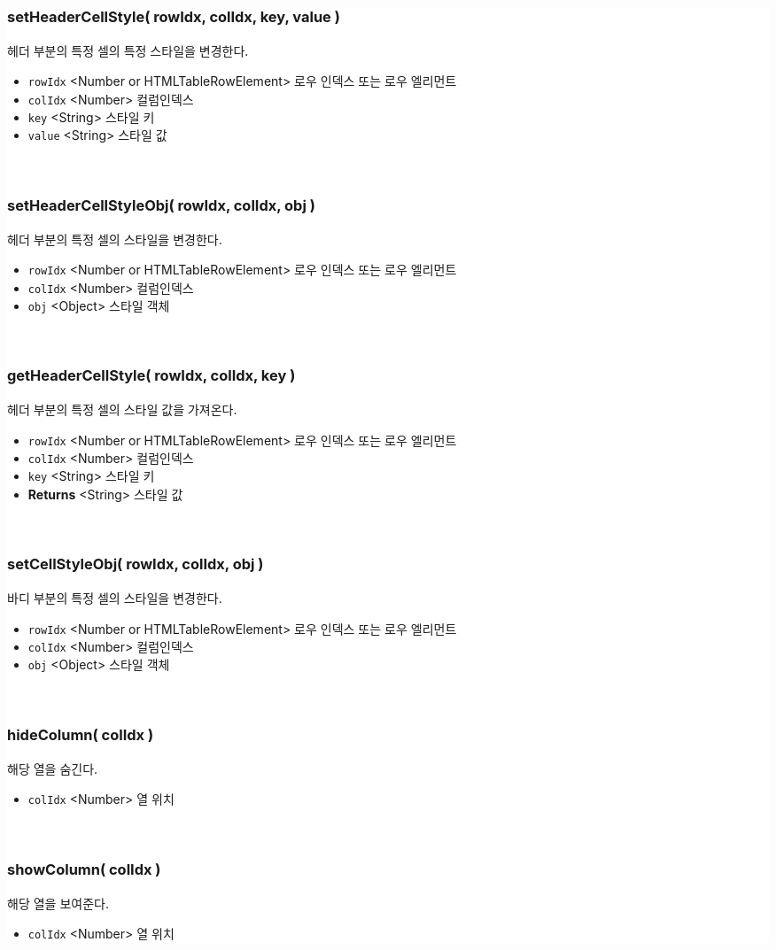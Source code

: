 ### setHeaderCellStyle( rowIdx, colIdx, key, value )

헤더 부분의 특정 셀의 특정 스타일을 변경한다.

* `rowIdx` \<Number or HTMLTableRowElement> 로우 인덱스 또는 로우 엘리먼트
* `colIdx` \<Number> 컬럼인덱스
* `key` \<String> 스타일 키
* `value` \<String> 스타일 값

<br/>

### setHeaderCellStyleObj( rowIdx, colIdx, obj )

헤더 부분의 특정 셀의 스타일을 변경한다.

* `rowIdx` \<Number or HTMLTableRowElement> 로우 인덱스 또는 로우 엘리먼트
* `colIdx` \<Number> 컬럼인덱스
* `obj` \<Object> 스타일 객체

<br/>


### getHeaderCellStyle( rowIdx, colIdx, key )

헤더 부분의 특정 셀의 스타일 값을 가져온다.

* `rowIdx` \<Number or HTMLTableRowElement> 로우 인덱스 또는 로우 엘리먼트
* `colIdx` \<Number> 컬럼인덱스
* `key` \<String> 스타일 키
* **Returns** \<String> 스타일 값

<br/>


### setCellStyleObj( rowIdx, colIdx, obj )

바디 부분의 특정 셀의 스타일을 변경한다.

* `rowIdx` \<Number or HTMLTableRowElement> 로우 인덱스 또는 로우 엘리먼트
* `colIdx` \<Number> 컬럼인덱스
* `obj` \<Object> 스타일 객체

<br/>

### hideColumn( colIdx )

해당 열을 숨긴다.

* `colIdx` \<Number> 열 위치

<br/>

### showColumn( colIdx )

해당 열을 보여준다.

* `colIdx` \<Number> 열 위치
